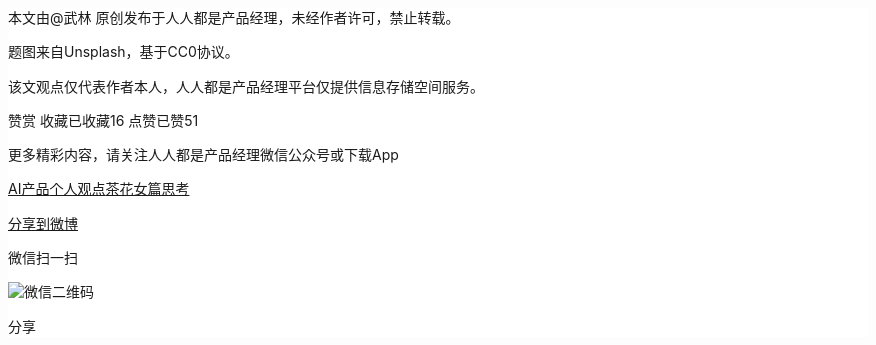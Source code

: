 本文由@武林 原创发布于人人都是产品经理，未经作者许可，禁止转载。

题图来自Unsplash，基于CC0协议。

该文观点仅代表作者本人，人人都是产品经理平台仅提供信息存储空间服务。

赞赏 收藏已收藏16 点赞已赞51

更多精彩内容，请关注人人都是产品经理微信公众号或下载App

[AI产品](https://www.woshipm.com/tag/ai%e4%ba%a7%e5%93%81)[个人观点](https://www.woshipm.com/tag/%e4%b8%aa%e4%ba%ba%e8%a7%82%e7%82%b9)[茶花女篇思考](https://www.woshipm.com/tag/%e8%8c%b6%e8%8a%b1%e5%a5%b3%e7%af%87%e6%80%9d%e8%80%83)

[分享到微博](https://service.weibo.com/share/share.php?appkey=2775287854&title=做AI产品带来的思考：拥抱变革，理性前行&url=https://www.woshipm.com/pmd/6186585.html&pic=https://image.woshipm.com/2023/07/07/47099fa8-1c97-11ee-816e-00163e0b5ff3.jpg)

微信扫一扫

![微信二维码](https://api.pwmqr.com/qrcode/create/?url=https://www.woshipm.com/pmd/6186585.html)

分享